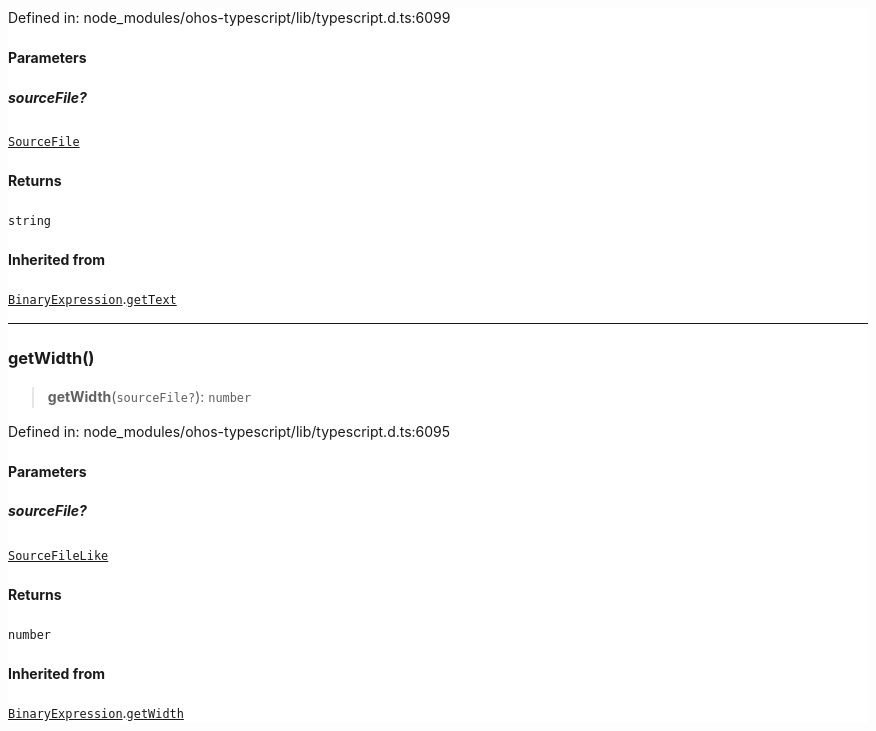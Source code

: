 Defined in: node\_modules/ohos-typescript/lib/typescript.d.ts:6099

#### Parameters

##### sourceFile?

[`SourceFile`](SourceFile.md)

#### Returns

`string`

#### Inherited from

[`BinaryExpression`](BinaryExpression.md).[`getText`](BinaryExpression.md#gettext)

***

### getWidth()

> **getWidth**(`sourceFile?`): `number`

Defined in: node\_modules/ohos-typescript/lib/typescript.d.ts:6095

#### Parameters

##### sourceFile?

[`SourceFileLike`](SourceFileLike.md)

#### Returns

`number`

#### Inherited from

[`BinaryExpression`](BinaryExpression.md).[`getWidth`](BinaryExpression.md#getwidth)
